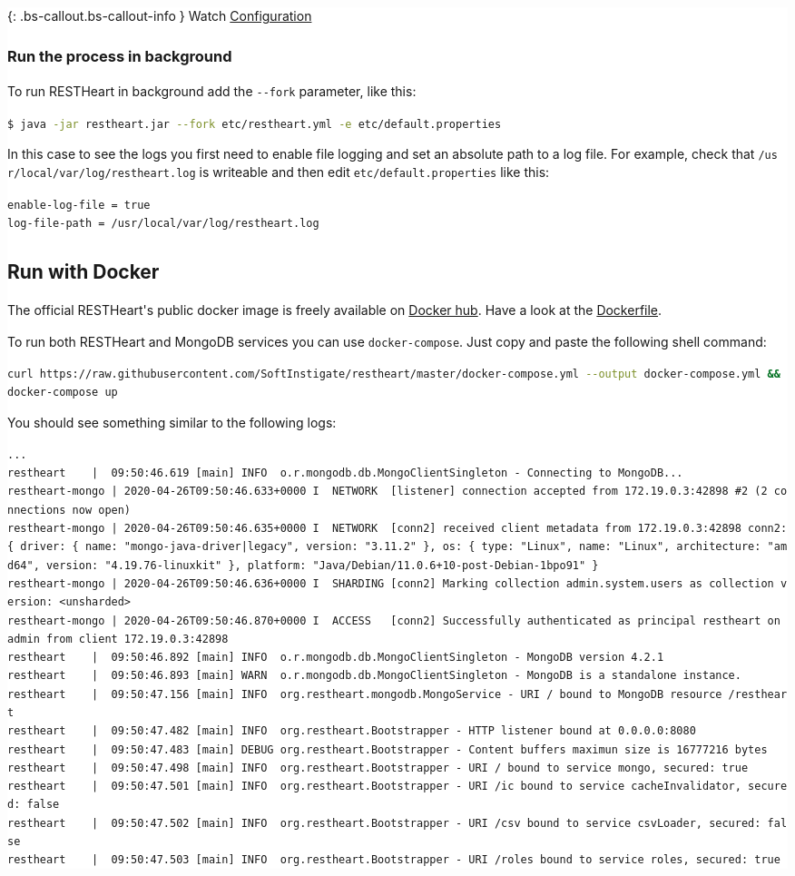 {: .bs-callout.bs-callout-info }
Watch [Configuration](https://www.youtube.com/watch?v=dzggm7Wp2fU&t=820s)

### Run the process in background

To run RESTHeart in background add the `--fork` parameter, like this:

```bash
$ java -jar restheart.jar --fork etc/restheart.yml -e etc/default.properties
```

In this case to see the logs you first need to enable file logging and set an absolute path to a log file. For example, check that `/usr/local/var/log/restheart.log` is writeable and then edit `etc/default.properties` like this:

```properties
enable-log-file = true
log-file-path = /usr/local/var/log/restheart.log
```

## Run with Docker

The official RESTHeart's public docker image is freely available on [Docker hub](https://hub.docker.com/r/softinstigate/restheart). Have a look at the [Dockerfile](https://github.com/SoftInstigate/restheart/blob/master/core/Dockerfile).

To run both RESTHeart and MongoDB services you can use `docker-compose`. Just copy and paste the following shell command:

```bash
curl https://raw.githubusercontent.com/SoftInstigate/restheart/master/docker-compose.yml --output docker-compose.yml && docker-compose up
```

You should see something similar to the following logs:

```
...
restheart    |  09:50:46.619 [main] INFO  o.r.mongodb.db.MongoClientSingleton - Connecting to MongoDB...
restheart-mongo | 2020-04-26T09:50:46.633+0000 I  NETWORK  [listener] connection accepted from 172.19.0.3:42898 #2 (2 connections now open)
restheart-mongo | 2020-04-26T09:50:46.635+0000 I  NETWORK  [conn2] received client metadata from 172.19.0.3:42898 conn2: { driver: { name: "mongo-java-driver|legacy", version: "3.11.2" }, os: { type: "Linux", name: "Linux", architecture: "amd64", version: "4.19.76-linuxkit" }, platform: "Java/Debian/11.0.6+10-post-Debian-1bpo91" }
restheart-mongo | 2020-04-26T09:50:46.636+0000 I  SHARDING [conn2] Marking collection admin.system.users as collection version: <unsharded>
restheart-mongo | 2020-04-26T09:50:46.870+0000 I  ACCESS   [conn2] Successfully authenticated as principal restheart on admin from client 172.19.0.3:42898
restheart    |  09:50:46.892 [main] INFO  o.r.mongodb.db.MongoClientSingleton - MongoDB version 4.2.1
restheart    |  09:50:46.893 [main] WARN  o.r.mongodb.db.MongoClientSingleton - MongoDB is a standalone instance.
restheart    |  09:50:47.156 [main] INFO  org.restheart.mongodb.MongoService - URI / bound to MongoDB resource /restheart
restheart    |  09:50:47.482 [main] INFO  org.restheart.Bootstrapper - HTTP listener bound at 0.0.0.0:8080
restheart    |  09:50:47.483 [main] DEBUG org.restheart.Bootstrapper - Content buffers maximun size is 16777216 bytes
restheart    |  09:50:47.498 [main] INFO  org.restheart.Bootstrapper - URI / bound to service mongo, secured: true
restheart    |  09:50:47.501 [main] INFO  org.restheart.Bootstrapper - URI /ic bound to service cacheInvalidator, secured: false
restheart    |  09:50:47.502 [main] INFO  org.restheart.Bootstrapper - URI /csv bound to service csvLoader, secured: false
restheart    |  09:50:47.503 [main] INFO  org.restheart.Bootstrapper - URI /roles bound to service roles, secured: true
```